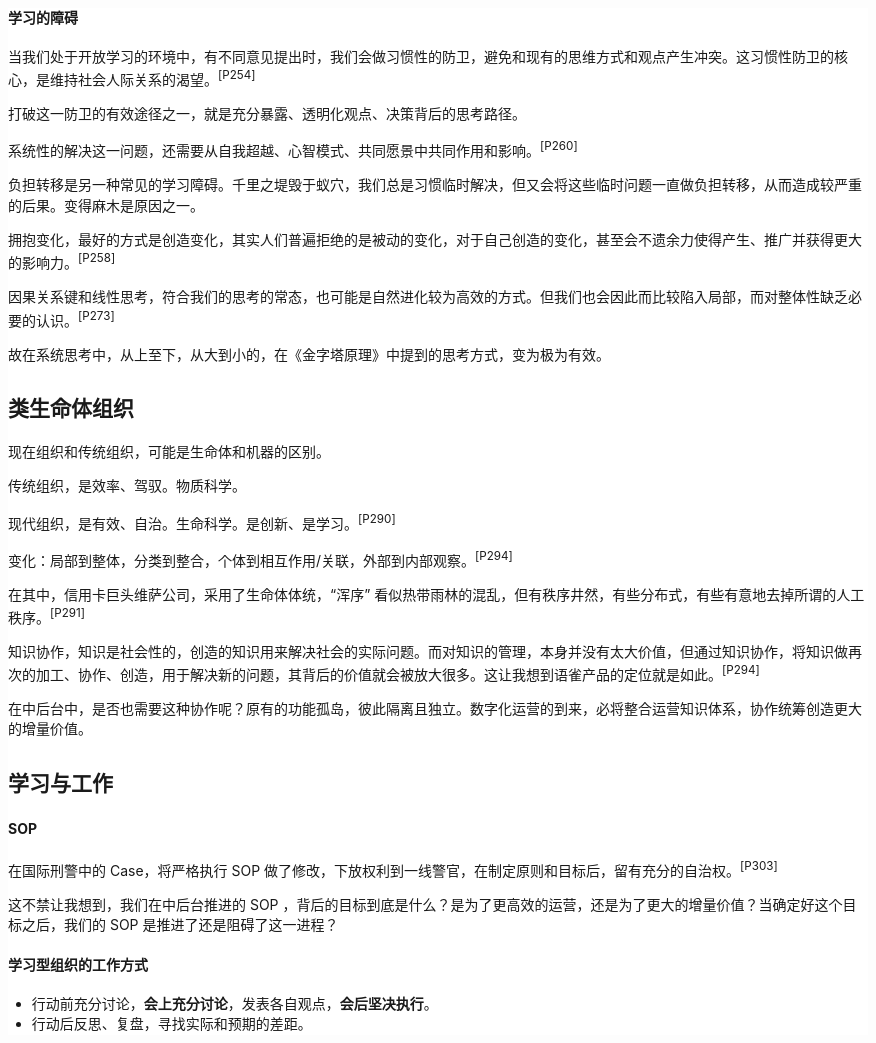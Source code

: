 

#### 学习的障碍

当我们处于开放学习的环境中，有不同意见提出时，我们会做习惯性的防卫，避免和现有的思维方式和观点产生冲突。这习惯性防卫的核心，是维持社会人际关系的渴望。<sup>[P254]</sup>

打破这一防卫的有效途径之一，就是充分暴露、透明化观点、决策背后的思考路径。

系统性的解决这一问题，还需要从自我超越、心智模式、共同愿景中共同作用和影响。<sup>[P260]</sup>



负担转移是另一种常见的学习障碍。千里之堤毁于蚁穴，我们总是习惯临时解决，但又会将这些临时问题一直做负担转移，从而造成较严重的后果。变得麻木是原因之一。

拥抱变化，最好的方式是创造变化，其实人们普遍拒绝的是被动的变化，对于自己创造的变化，甚至会不遗余力使得产生、推广并获得更大的影响力。<sup>[P258]</sup>



因果关系键和线性思考，符合我们的思考的常态，也可能是自然进化较为高效的方式。但我们也会因此而比较陷入局部，而对整体性缺乏必要的认识。<sup>[P273]</sup>

故在系统思考中，从上至下，从大到小的，在《金字塔原理》中提到的思考方式，变为极为有效。





## 类生命体组织

现在组织和传统组织，可能是生命体和机器的区别。

传统组织，是效率、驾驭。物质科学。

现代组织，是有效、自治。生命科学。是创新、是学习。<sup>[P290]</sup>

变化：局部到整体，分类到整合，个体到相互作用/关联，外部到内部观察。<sup>[P294]</sup>



在其中，信用卡巨头维萨公司，采用了生命体体统，“浑序” 看似热带雨林的混乱，但有秩序井然，有些分布式，有些有意地去掉所谓的人工秩序。<sup>[P291]</sup>



知识协作，知识是社会性的，创造的知识用来解决社会的实际问题。而对知识的管理，本身并没有太大价值，但通过知识协作，将知识做再次的加工、协作、创造，用于解决新的问题，其背后的价值就会被放大很多。这让我想到语雀产品的定位就是如此。<sup>[P294]</sup>

在中后台中，是否也需要这种协作呢？原有的功能孤岛，彼此隔离且独立。数字化运营的到来，必将整合运营知识体系，协作统筹创造更大的增量价值。







## 学习与工作



#### SOP

在国际刑警中的 Case，将严格执行 SOP 做了修改，下放权利到一线警官，在制定原则和目标后，留有充分的自治权。<sup>[P303]</sup>

这不禁让我想到，我们在中后台推进的 SOP ，背后的目标到底是什么？是为了更高效的运营，还是为了更大的增量价值？当确定好这个目标之后，我们的 SOP 是推进了还是阻碍了这一进程？



#### 学习型组织的工作方式

* 行动前充分讨论，**会上充分讨论**，发表各自观点，**会后坚决执行**。
* 行动后反思、复盘，寻找实际和预期的差距。
